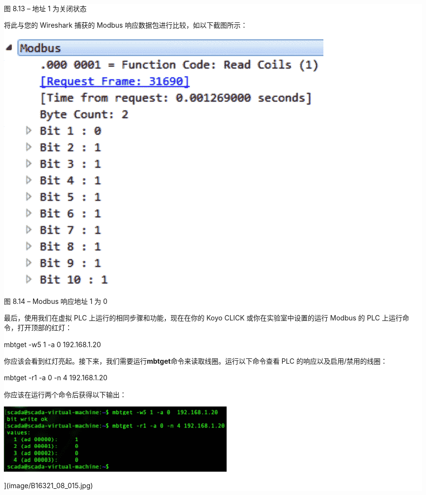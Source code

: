 图 8.13 – 地址 1 为关闭状态

将此与您的 Wireshark 捕获的 Modbus 响应数据包进行比较，如以下截图所示：

![图 8.14 – Modbus 响应地址 1 为 0](img/B16321_08_014.jpg)

图 8.14 – Modbus 响应地址 1 为 0

最后，使用我们在虚拟 PLC 上运行的相同步骤和功能，现在在你的 Koyo CLICK 或你在实验室中设置的运行 Modbus 的 PLC 上运行命令，打开顶部的红灯：

mbtget -w5 1 -a 0 192.168.1.20

你应该会看到红灯亮起。接下来，我们需要运行**mbtget**命令来读取线圈。运行以下命令查看 PLC 的响应以及启用/禁用的线圈：

mbtget -r1 -a 0 -n 4 192.168.1.20

你应该在运行两个命令后获得以下输出：

![图 8.15 – mbtget 读取 Koyo CLICK](img/B16321_08_015.jpg)

](image/B16321_08_015.jpg)
